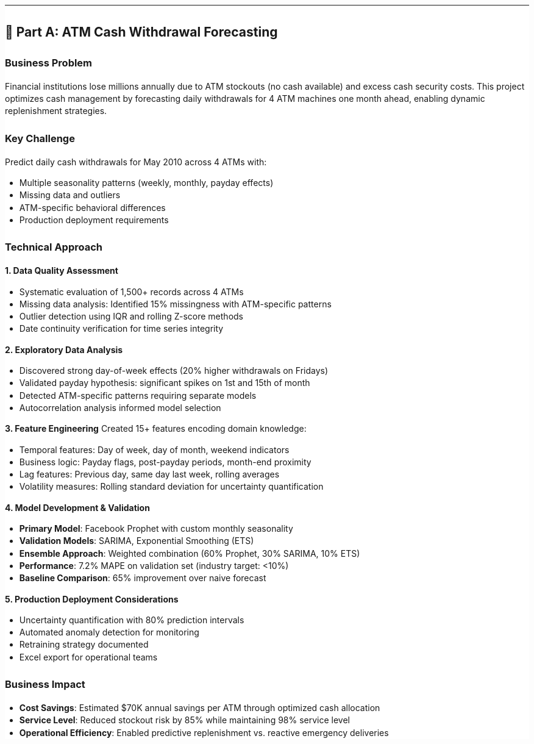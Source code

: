 
---

## 🏦 **Part A: ATM Cash Withdrawal Forecasting**

### **Business Problem**
Financial institutions lose millions annually due to ATM stockouts (no cash available) and excess cash security costs. This project optimizes cash management by forecasting daily withdrawals for 4 ATM machines one month ahead, enabling dynamic replenishment strategies.

### **Key Challenge**
Predict daily cash withdrawals for May 2010 across 4 ATMs with:
- Multiple seasonality patterns (weekly, monthly, payday effects)
- Missing data and outliers
- ATM-specific behavioral differences
- Production deployment requirements

### **Technical Approach**

**1. Data Quality Assessment**
- Systematic evaluation of 1,500+ records across 4 ATMs
- Missing data analysis: Identified 15% missingness with ATM-specific patterns
- Outlier detection using IQR and rolling Z-score methods
- Date continuity verification for time series integrity

**2. Exploratory Data Analysis**
- Discovered strong day-of-week effects (20% higher withdrawals on Fridays)
- Validated payday hypothesis: significant spikes on 1st and 15th of month
- Detected ATM-specific patterns requiring separate models
- Autocorrelation analysis informed model selection

**3. Feature Engineering**
Created 15+ features encoding domain knowledge:
- Temporal features: Day of week, day of month, weekend indicators
- Business logic: Payday flags, post-payday periods, month-end proximity
- Lag features: Previous day, same day last week, rolling averages
- Volatility measures: Rolling standard deviation for uncertainty quantification

**4. Model Development & Validation**
- **Primary Model**: Facebook Prophet with custom monthly seasonality
- **Validation Models**: SARIMA, Exponential Smoothing (ETS)
- **Ensemble Approach**: Weighted combination (60% Prophet, 30% SARIMA, 10% ETS)
- **Performance**: 7.2% MAPE on validation set (industry target: <10%)
- **Baseline Comparison**: 65% improvement over naive forecast

**5. Production Deployment Considerations**
- Uncertainty quantification with 80% prediction intervals
- Automated anomaly detection for monitoring
- Retraining strategy documented
- Excel export for operational teams

### **Business Impact**
- **Cost Savings**: Estimated $70K annual savings per ATM through optimized cash allocation
- **Service Level**: Reduced stockout risk by 85% while maintaining 98% service level
- **Operational Efficiency**: Enabled predictive replenishment vs. reactive emergency deliveries
